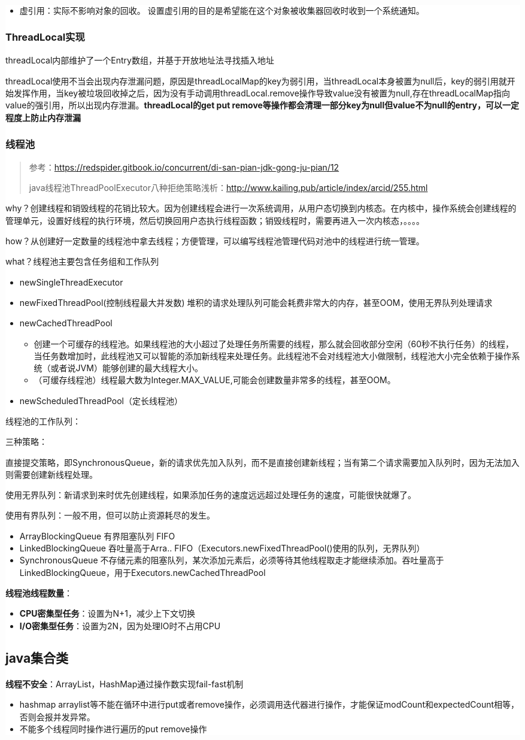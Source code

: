 * 虚引用：实际不影响对象的回收。 设置虚引用的目的是希望能在这个对象被收集器回收时收到一个系统通知。

### ThreadLocal实现

threadLocal内部维护了一个Entry数组，并基于开放地址法寻找插入地址

threadLocal使用不当会出现内存泄漏问题，原因是threadLocalMap的key为弱引用，当threadLocal本身被置为null后，key的弱引用就开始发挥作用，当key被垃圾回收掉之后，因为没有手动调用threadLocal.remove操作导致value没有被置为null,存在threadLocalMap指向value的强引用，所以出现内存泄漏。**threadLocal的get put remove等操作都会清理一部分key为null但value不为null的entry，可以一定程度上防止内存泄漏**

### 线程池

> 参考：https://redspider.gitbook.io/concurrent/di-san-pian-jdk-gong-ju-pian/12
>
> java线程池ThreadPoolExecutor八种拒绝策略浅析：http://www.kailing.pub/article/index/arcid/255.html

why？创建线程和销毁线程的花销比较大。因为创建线程会进行一次系统调用，从用户态切换到内核态。在内核中，操作系统会创建线程的管理单元，设置好线程的执行环境，然后切换回用户态执行线程函数；销毁线程时，需要再进入一次内核态，。。。。

how？从创建好一定数量的线程池中拿去线程；方便管理，可以编写线程池管理代码对池中的线程进行统一管理。

what？线程池主要包含任务组和工作队列

* newSingleThreadExecutor 

* newFixedThreadPool(控制线程最大并发数) 堆积的请求处理队列可能会耗费非常大的内存，甚至OOM，使用无界队列处理请求

* newCachedThreadPool
  * 创建一个可缓存的线程池。如果线程池的大小超过了处理任务所需要的线程，那么就会回收部分空闲（60秒不执行任务）的线程，当任务数增加时，此线程池又可以智能的添加新线程来处理任务。此线程池不会对线程池大小做限制，线程池大小完全依赖于操作系统（或者说JVM）能够创建的最大线程大小。
  * （可缓存线程池）线程最大数为Integer.MAX_VALUE,可能会创建数量非常多的线程，甚至OOM。
* newScheduledThreadPool（定长线程池）

线程池的工作队列：

三种策略：

直接提交策略，即SynchronousQueue，新的请求优先加入队列，而不是直接创建新线程；当有第二个请求需要加入队列时，因为无法加入则需要创建新线程处理。

使用无界队列：新请求到来时优先创建线程，如果添加任务的速度远远超过处理任务的速度，可能很快就爆了。

使用有界队列：一般不用，但可以防止资源耗尽的发生。

* ArrayBlockingQueue 有界阻塞队列 FIFO
* LinkedBlockingQueue 吞吐量高于Arra.. FIFO（Executors.newFixedThreadPool()使用的队列，无界队列）
* SynchronousQueue 不存储元素的阻塞队列，某次添加元素后，必须等待其他线程取走才能继续添加。吞吐量高于LinkedBlockingQueue，用于Executors.newCachedThreadPool

**线程池线程数量**：

* **CPU密集型任务**：设置为N+1，减少上下文切换
* **I/O密集型任务**：设置为2N，因为处理IO时不占用CPU

## java集合类

**线程不安全**：ArrayList，HashMap通过操作数实现fail-fast机制

* hashmap arraylist等不能在循环中进行put或者remove操作，必须调用迭代器进行操作，才能保证modCount和expectedCount相等，否则会报并发异常。
* 不能多个线程同时操作进行遍历的put remove操作
